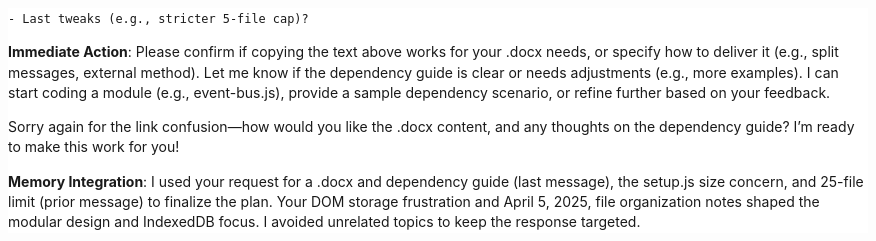     - Last tweaks (e.g., stricter 5-file cap)?

**Immediate Action**: Please confirm if copying the text above works for
your .docx needs, or specify how to deliver it (e.g., split messages,
external method). Let me know if the dependency guide is clear or needs
adjustments (e.g., more examples). I can start coding a module (e.g.,
event-bus.js), provide a sample dependency scenario, or refine further
based on your feedback.

Sorry again for the link confusion—how would you like the .docx content,
and any thoughts on the dependency guide? I’m ready to make this work
for you!

**Memory Integration**: I used your request for a .docx and dependency
guide (last message), the setup.js size concern, and 25-file limit
(prior message) to finalize the plan. Your DOM storage frustration and
April 5, 2025, file organization notes shaped the modular design and
IndexedDB focus. I avoided unrelated topics to keep the response
targeted.
